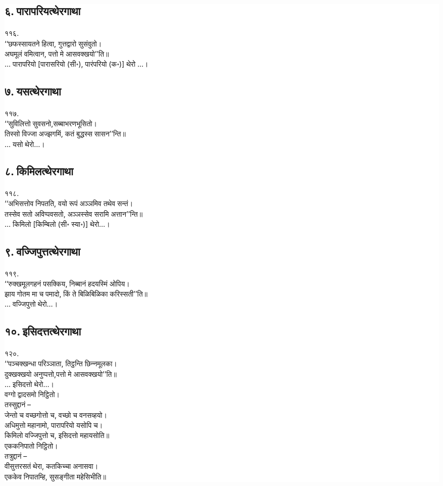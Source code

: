 
## ६. पारापरियत्थेरगाथा

११६.  
‘‘छफस्सायतने हित्वा, गुत्तद्वारो सुसंवुतो।  
अघमूलं वमित्वान, पत्तो मे आसवक्खयो’’ति॥  
… पारापरियो [पारासरियो (सी॰), पारंपरियो (क॰)] थेरो …।  


## ७. यसत्थेरगाथा

११७.  
‘‘सुविलित्तो सुवसनो,सब्बाभरणभूसितो।  
तिस्सो विज्‍जा अज्झगमिं, कतं बुद्धस्स सासन’’न्ति॥  
… यसो थेरो…।  


## ८. किमिलत्थेरगाथा

११८.  
‘‘अभिसत्तोव निपतति, वयो रूपं अञ्‍ञमिव तथेव सन्तं।  
तस्सेव सतो अविप्पवसतो, अञ्‍ञस्सेव सरामि अत्तान’’न्ति॥  
… किमिलो [किम्बिलो (सी॰ स्या॰)] थेरो…।  


## ९. वज्‍जिपुत्तत्थेरगाथा

११९.  
‘‘रुक्खमूलगहनं पसक्‍किय, निब्बानं हदयस्मिं ओपिय।  
झाय गोतम मा च पमादो, किं ते बिळिबिळिका करिस्सती’’ति॥  
… वज्‍जिपुत्तो थेरो…।  


## १०. इसिदत्तत्थेरगाथा

१२०.  
‘‘पञ्‍चक्खन्धा परिञ्‍ञाता, तिट्ठन्ति छिन्‍नमूलका।  
दुक्खक्खयो अनुप्पत्तो,पत्तो मे आसवक्खयो’’ति॥  
… इसिदत्तो थेरो…।  
वग्गो द्वादसमो निट्ठितो।  
तस्सुद्दानं –  
जेन्तो च वच्छगोत्तो च, वच्छो च वनसव्हयो।  
अधिमुत्तो महानामो, पारापरियो यसोपि च।  
किमिलो वज्‍जिपुत्तो च, इसिदत्तो महायसोति॥  
एककनिपातो निट्ठितो।  
तत्रुद्दानं –  
वीसुत्तरसतं थेरा, कतकिच्‍चा अनासवा।  
एककेव निपातम्हि, सुसङ्गीता महेसिभीति॥  